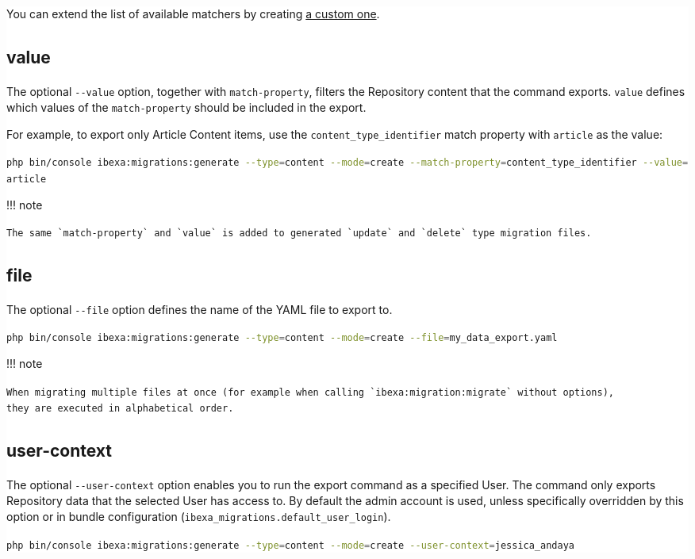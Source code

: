 You can extend the list of available matchers by creating [a custom one](add_data_migration_matcher.md).

## value

The optional `--value` option, together with `match-property`, filters the Repository content that the command exports.
`value` defines which values of the `match-property` should be included in the export.

For example, to export only Article Content items, use the `content_type_identifier` match property with `article` as the value:

``` bash
php bin/console ibexa:migrations:generate --type=content --mode=create --match-property=content_type_identifier --value=article
```

!!! note

    The same `match-property` and `value` is added to generated `update` and `delete` type migration files.

## file

The optional `--file` option defines the name of the YAML file to export to.

``` bash
php bin/console ibexa:migrations:generate --type=content --mode=create --file=my_data_export.yaml
```

!!! note

    When migrating multiple files at once (for example when calling `ibexa:migration:migrate` without options),
    they are executed in alphabetical order.

## user-context

The optional `--user-context` option enables you to run the export command as a specified User.
The command only exports Repository data that the selected User has access to.
By default the admin account is used, unless specifically overridden by this option or in
bundle configuration (`ibexa_migrations.default_user_login`).

``` bash
php bin/console ibexa:migrations:generate --type=content --mode=create --user-context=jessica_andaya
```
